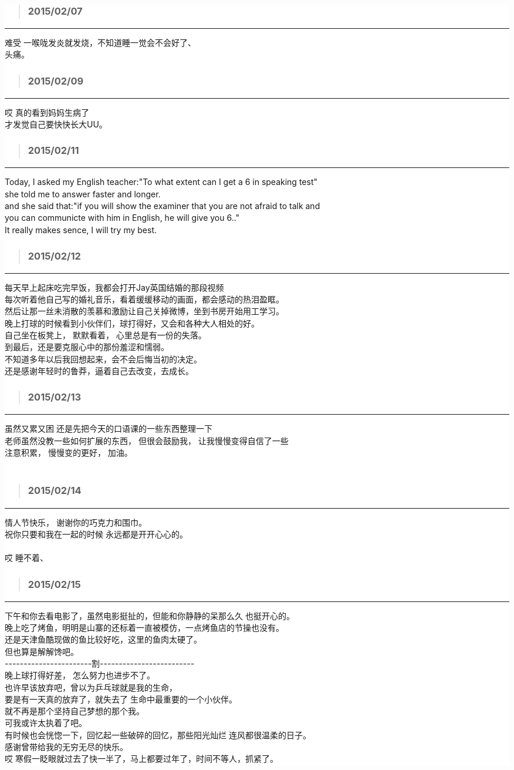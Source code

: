 
>### 2015/02/07 ###
----------
难受 一喉咙发炎就发烧，不知道睡一觉会不会好了、    
头痛。    


>### 2015/02/09 ###
----------
哎 真的看到妈妈生病了    
才发觉自己要快快长大UU。      


>### 2015/02/11 ###
----------
Today, I asked my  English teacher:"To what extent can I get a 6 in speaking test"   
she told me to answer faster and longer.    
and she said that:"if you will show the examiner that you are not afraid to talk and     
you can communicte with him in English, he will give you 6.."     
It really makes sence, I will try my best.


>### 2015/02/12 ###
----------
每天早上起床吃完早饭，我都会打开Jay英国结婚的那段视频    
每次听着他自己写的婚礼音乐，看着缓缓移动的画面，都会感动的热泪盈眶。    
然后让那一丝未消散的羡慕和激励让自己关掉微博，坐到书房开始用工学习。    
晚上打球的时候看到小伙伴们，球打得好，又会和各种大人相处的好。     
自己坐在板凳上， 默默看着， 心里总是有一份的失落。    
到最后，还是要克服心中的那份羞涩和懦弱。     
不知道多年以后我回想起来，会不会后悔当初的决定。     
还是感谢年轻时的鲁莽，逼着自己去改变，去成长。           


>### 2015/02/13 ###
----------
虽然又累又困  还是先把今天的口语课的一些东西整理一下   
老师虽然没教一些如何扩展的东西， 但很会鼓励我， 让我慢慢变得自信了一些    
注意积累， 慢慢变的更好， 加油。    
<img class="lazy" 
data-original="/images/blog\150201_diary/courage.jpg">


>### 2015/02/14 ###
----------
情人节快乐， 谢谢你的巧克力和围巾。         
祝你只要和我在一起的时候 永远都是开开心心的。    
<img class="lazy" 
data-original="/images/blog\150201_diary/happyness.jpg">    
哎 睡不着、    


>### 2015/02/15 ###
----------
下午和你去看电影了，虽然电影挺扯的，但能和你静静的呆那么久 也挺开心的。    
晚上吃了烤鱼，明明是山寨的还标着一直被模仿，一点烤鱼店的节操也没有。    
还是天津鱼酷现做的鱼比较好吃，这里的鱼肉太硬了。    
但也算是解解馋吧。    
-----------------------割-------------------------    
晚上球打得好差， 怎么努力也进步不了。     
也许早该放弃吧，曾以为乒乓球就是我的生命，     
要是有一天真的放弃了，就失去了 生命中最重要的一个小伙伴。    
就不再是那个坚持自己梦想的那个我。    
可我或许太执着了吧。     
有时候也会恍惚一下，回忆起一些破碎的回忆，那些阳光灿烂 连风都很温柔的日子。    
感谢曾带给我的无穷无尽的快乐。    
哎 寒假一眨眼就过去了快一半了，马上都要过年了，时间不等人，抓紧了。    